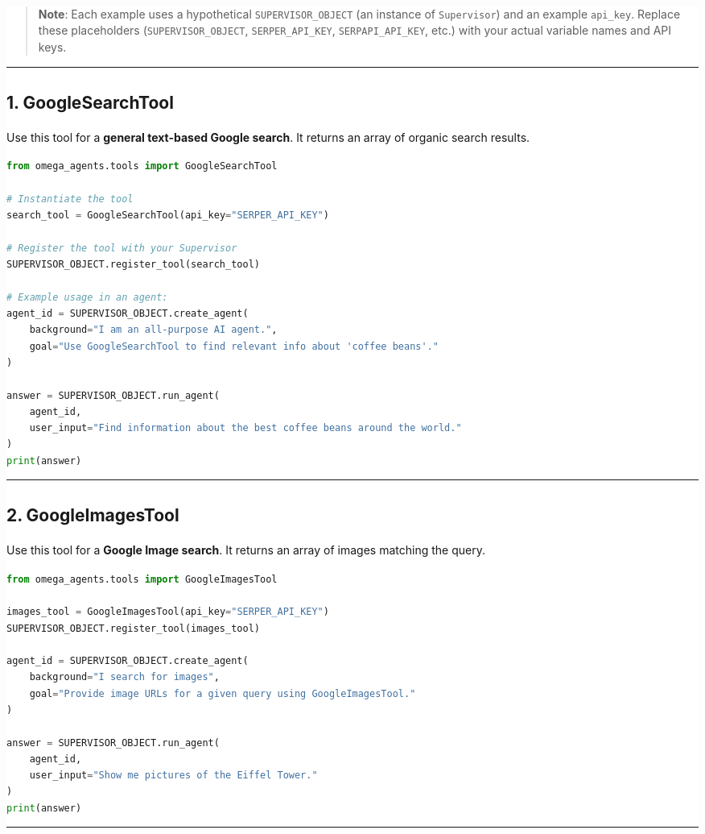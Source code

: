 > **Note**: Each example uses a hypothetical `SUPERVISOR_OBJECT` (an instance of `Supervisor`) and an example `api_key`. Replace these placeholders (`SUPERVISOR_OBJECT`, `SERPER_API_KEY`, `SERPAPI_API_KEY`, etc.) with your actual variable names and API keys.

---

## 1. GoogleSearchTool

Use this tool for a **general text-based Google search**. It returns an array of organic search results.

```python
from omega_agents.tools import GoogleSearchTool

# Instantiate the tool
search_tool = GoogleSearchTool(api_key="SERPER_API_KEY")

# Register the tool with your Supervisor
SUPERVISOR_OBJECT.register_tool(search_tool)

# Example usage in an agent:
agent_id = SUPERVISOR_OBJECT.create_agent(
    background="I am an all-purpose AI agent.",
    goal="Use GoogleSearchTool to find relevant info about 'coffee beans'."
)

answer = SUPERVISOR_OBJECT.run_agent(
    agent_id,
    user_input="Find information about the best coffee beans around the world."
)
print(answer)
```

---

## 2. GoogleImagesTool

Use this tool for a **Google Image search**. It returns an array of images matching the query.

```python
from omega_agents.tools import GoogleImagesTool

images_tool = GoogleImagesTool(api_key="SERPER_API_KEY")
SUPERVISOR_OBJECT.register_tool(images_tool)

agent_id = SUPERVISOR_OBJECT.create_agent(
    background="I search for images",
    goal="Provide image URLs for a given query using GoogleImagesTool."
)

answer = SUPERVISOR_OBJECT.run_agent(
    agent_id,
    user_input="Show me pictures of the Eiffel Tower."
)
print(answer)
```

---